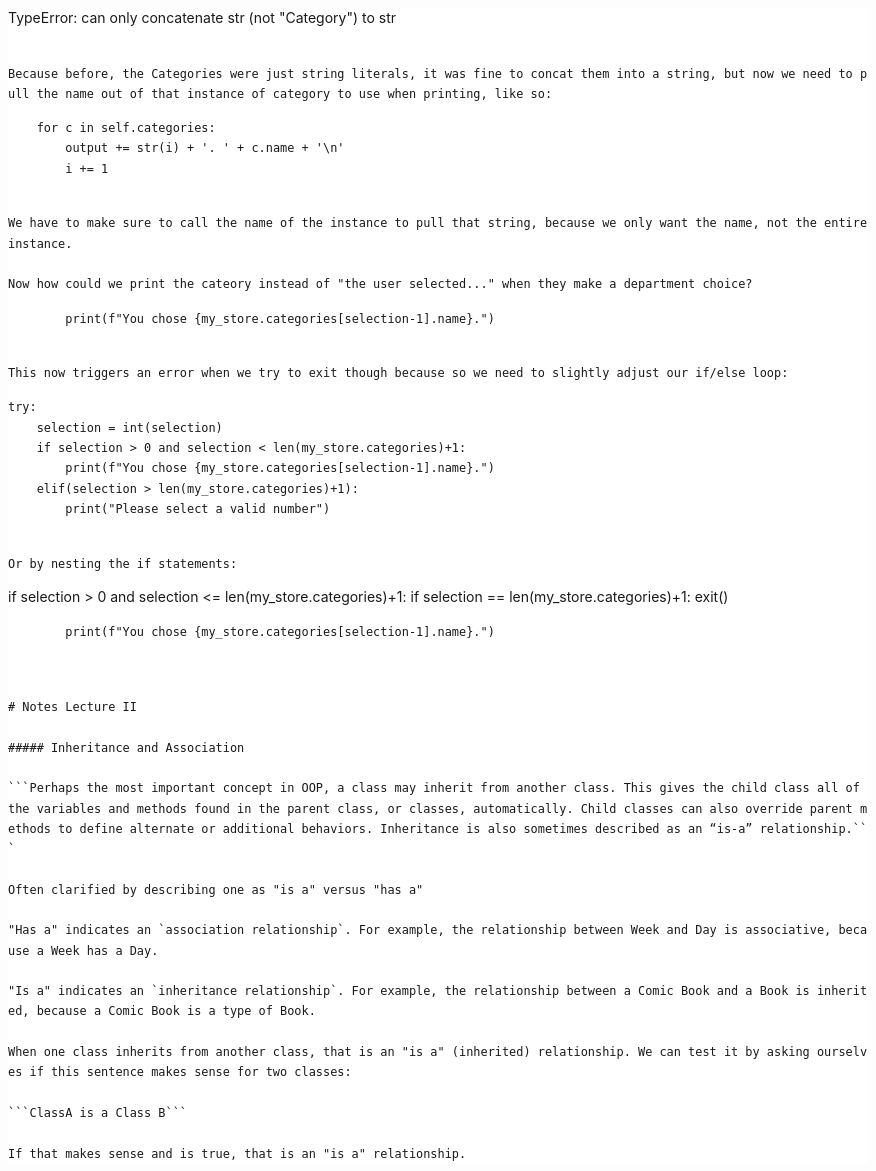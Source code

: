 ```
```
TypeError: can only concatenate str (not "Category") to str
```

Because before, the Categories were just string literals, it was fine to concat them into a string, but now we need to pull the name out of that instance of category to use when printing, like so:

```
        for c in self.categories:
            output += str(i) + '. ' + c.name + '\n'
            i += 1
```

We have to make sure to call the name of the instance to pull that string, because we only want the name, not the entire instance.

Now how could we print the cateory instead of "the user selected..." when they make a department choice?

```
            print(f"You chose {my_store.categories[selection-1].name}.")
```

This now triggers an error when we try to exit though because so we need to slightly adjust our if/else loop:

```
    try:
        selection = int(selection)
        if selection > 0 and selection < len(my_store.categories)+1:
            print(f"You chose {my_store.categories[selection-1].name}.")
        elif(selection > len(my_store.categories)+1):
            print("Please select a valid number")
```

Or by nesting the if statements:

```
if selection > 0 and selection <= len(my_store.categories)+1:
            if selection == len(my_store.categories)+1:
                exit()
                
            print(f"You chose {my_store.categories[selection-1].name}.")
```


# Notes Lecture II

##### Inheritance and Association

```Perhaps the most important concept in OOP, a class may inherit from another class. This gives the child class all of the variables and methods found in the parent class, or classes, automatically. Child classes can also override parent methods to define alternate or additional behaviors. Inheritance is also sometimes described as an “is-a” relationship.```

Often clarified by describing one as "is a" versus "has a"

"Has a" indicates an `association relationship`. For example, the relationship between Week and Day is associative, because a Week has a Day.

"Is a" indicates an `inheritance relationship`. For example, the relationship between a Comic Book and a Book is inherited, because a Comic Book is a type of Book.

When one class inherits from another class, that is an "is a" (inherited) relationship. We can test it by asking ourselves if this sentence makes sense for two classes:

```ClassA is a Class B```

If that makes sense and is true, that is an "is a" relationship.
```